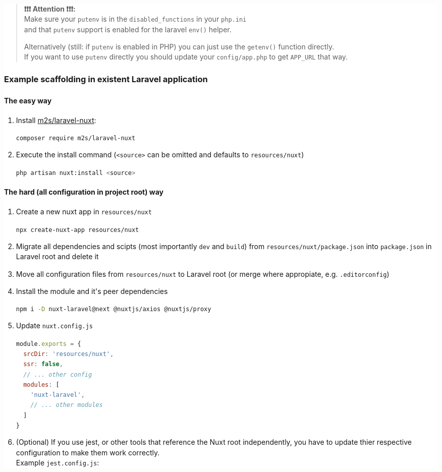 > **❗❗❗ Attention ❗❗❗:**  
> Make sure your `putenv` is in the `disabled_functions` in your `php.ini`  
> and that `putenv` support is enabled for the laravel `env()` helper.
>
> Alternatively (still: if `putenv` is enabled in PHP) you can just use the `getenv()` function directly.  
> If you want to use `putenv` directly you should update your `config/app.php` to get `APP_URL` that way.

### Example scaffolding in existent Laravel application

#### The easy way

1. Install [m2s/laravel-nuxt](https://github.com/m2sd/laravel-nuxt):

   ```sh
   composer require m2s/laravel-nuxt
   ```

2. Execute the install command (`<source>` can be omitted and defaults to `resources/nuxt`)

   ```sh
   php artisan nuxt:install <source>
   ```

#### The hard (all configuration in project root) way

1. Create a new nuxt app in `resources/nuxt`

   ```bash
   npx create-nuxt-app resources/nuxt
   ```

2. Migrate all dependencies and scipts (most importantly `dev` and `build`) from `resources/nuxt/package.json` into `package.json` in Laravel root and delete it
3. Move all configuration files from `resources/nuxt` to Laravel root (or merge where appropiate, e.g. `.editorconfig`)
4. Install the module and it's peer dependencies

   ```bash
   npm i -D nuxt-laravel@next @nuxtjs/axios @nuxtjs/proxy
   ```

5. Update `nuxt.config.js`

   ```js
   module.exports = {
     srcDir: 'resources/nuxt',
     ssr: false,
     // ... other config
     modules: [
       'nuxt-laravel',
       // ... other modules
     ]
   }
   ```

6. (Optional) If you use jest, or other tools that reference the Nuxt root independently, you have to update thier respective configuration to make them work correctly.  
   Example `jest.config.js`:
